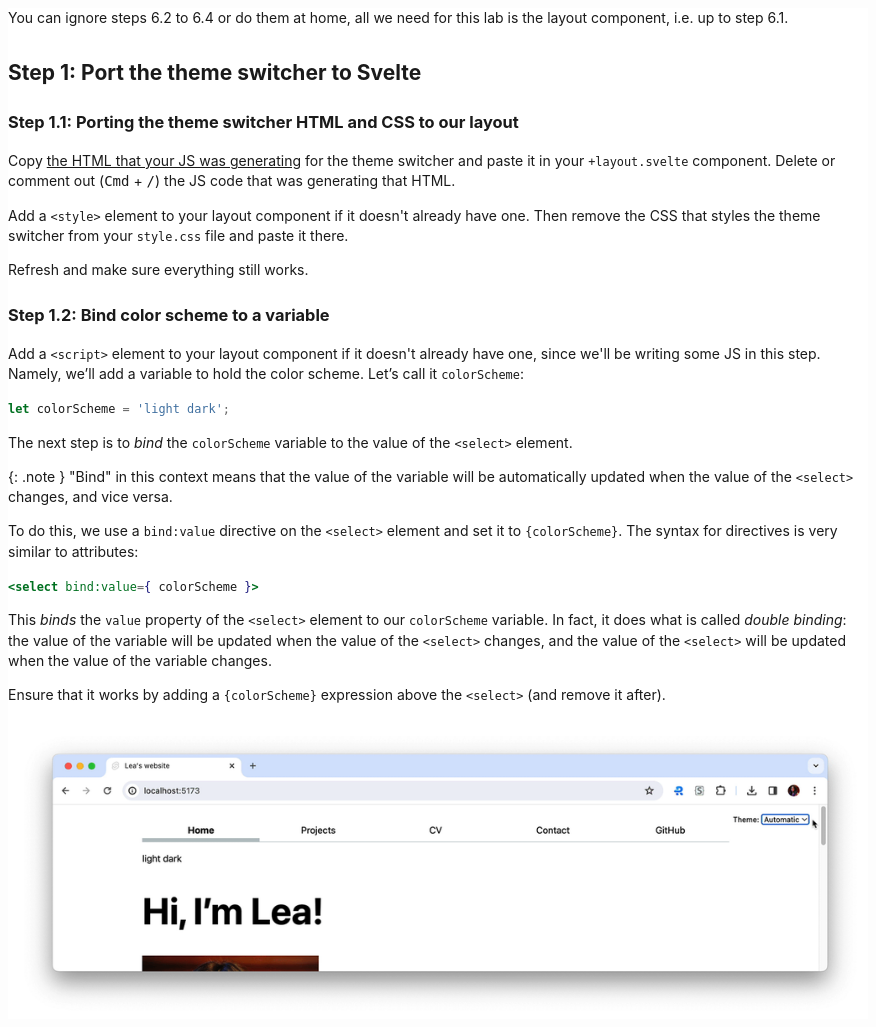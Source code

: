 You can ignore steps 6.2 to 6.4 or do them at home, all we need for this lab is the layout component, i.e. up to step 6.1.

## Step 1: Port the theme switcher to Svelte

### Step 1.1: Porting the theme switcher HTML and CSS to our layout

Copy [the HTML that your JS was generating](../3/#step-42-adding-html-for-the-dark-mode-switch) for the theme switcher and paste it in your `+layout.svelte` component.
Delete or comment out (<kbd>Cmd</kbd> + <kbd>/</kbd>) the JS code that was generating that HTML.

Add a `<style>` element to your layout component if it doesn't already have one.
Then remove the CSS that styles the theme switcher from your `style.css` file and paste it there.

Refresh and make sure everything still works.

### Step 1.2: Bind color scheme to a variable

Add a `<script>` element to your layout component if it doesn't already have one, since we'll be writing some JS in this step.
Namely, we’ll add a variable to hold the color scheme.
Let’s call it `colorScheme`:

```js
let colorScheme = 'light dark';
```

The next step is to _bind_ the `colorScheme` variable to the value of the `<select>` element.

{: .note }
"Bind" in this context means that the value of the variable will be automatically updated when the value of the `<select>` changes, and vice versa.

To do this, we use a `bind:value` directive on the `<select>` element and set it to `{colorScheme}`.
The syntax for directives is very similar to attributes:

```jsx
<select bind:value={ colorScheme }>
```

This _binds_ the `value` property of the `<select>` element to our `colorScheme` variable.
In fact, it does what is called _double binding_: the value of the variable will be updated when the value of the `<select>` changes, and the value of the `<select>` will be updated when the value of the variable changes.

Ensure that it works by adding a `{colorScheme}` expression above the `<select>` (and remove it after).

![](images/visible-colorscheme.gif)
